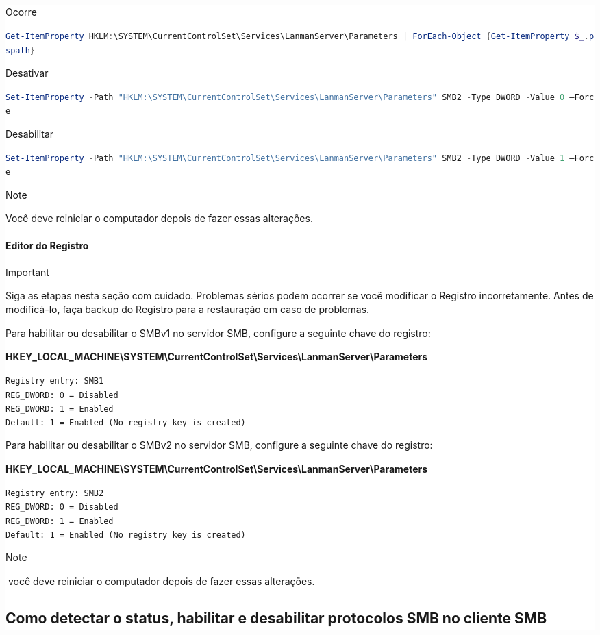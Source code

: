 Ocorre  

```PowerShell
Get-ItemProperty HKLM:\SYSTEM\CurrentControlSet\Services\LanmanServer\Parameters | ForEach-Object {Get-ItemProperty $_.pspath} 
```

Desativar

```PowerShell
Set-ItemProperty -Path "HKLM:\SYSTEM\CurrentControlSet\Services\LanmanServer\Parameters" SMB2 -Type DWORD -Value 0 –Force  
```

Desabilitar

```PowerShell
Set-ItemProperty -Path "HKLM:\SYSTEM\CurrentControlSet\Services\LanmanServer\Parameters" SMB2 -Type DWORD -Value 1 –Force 
```

> [!NOTE]
> Você deve reiniciar o computador depois de fazer essas alterações. 

#### <a name="registry-editor"></a>Editor do Registro

> [!IMPORTANT]
> Siga as etapas nesta seção com cuidado. Problemas sérios podem ocorrer se você modificar o Registro incorretamente. Antes de modificá-lo, [faça backup do Registro para a restauração](https://support.microsoft.com/help/322756) em caso de problemas.
 
Para habilitar ou desabilitar o SMBv1 no servidor SMB, configure a seguinte chave do registro:

**HKEY_LOCAL_MACHINE\SYSTEM\CurrentControlSet\Services\LanmanServer\Parameters**

```
Registry entry: SMB1
REG_DWORD: 0 = Disabled
REG_DWORD: 1 = Enabled
Default: 1 = Enabled (No registry key is created)
```

Para habilitar ou desabilitar o SMBv2 no servidor SMB, configure a seguinte chave do registro: 

**HKEY_LOCAL_MACHINE\SYSTEM\CurrentControlSet\Services\LanmanServer\Parameters**

```
Registry entry: SMB2
REG_DWORD: 0 = Disabled
REG_DWORD: 1 = Enabled
Default: 1 = Enabled (No registry key is created) 
```

> [!NOTE]
> você deve reiniciar o computador depois de fazer essas alterações. 

## <a name="how-to-detect-status-enable-and-disable-smb-protocols-on-the-smb-client"></a>Como detectar o status, habilitar e desabilitar protocolos SMB no cliente SMB
